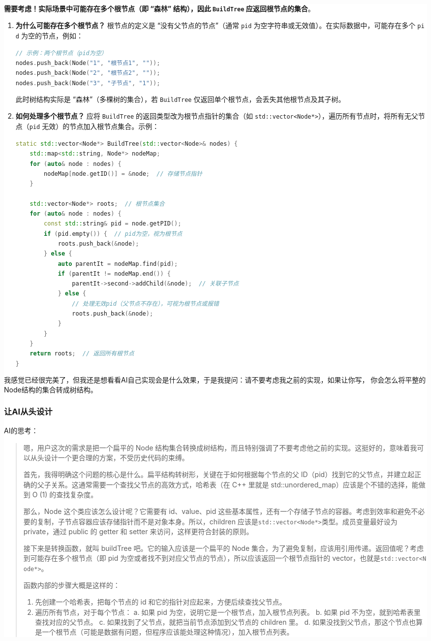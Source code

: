 **需要考虑！实际场景中可能存在多个根节点（即 “森林” 结构），因此 `BuildTree` 应返回根节点的集合**。

1. **为什么可能存在多个根节点？**
   根节点的定义是 “没有父节点的节点”（通常 `pid` 为空字符串或无效值）。在实际数据中，可能存在多个 `pid` 为空的节点，例如：

   ```cpp
   // 示例：两个根节点（pid为空）
   nodes.push_back(Node("1", "根节点1", ""));
   nodes.push_back(Node("2", "根节点2", ""));
   nodes.push_back(Node("3", "子节点", "1"));
   ```

   此时树结构实际是 “森林”（多棵树的集合），若 `BuildTree` 仅返回单个根节点，会丢失其他根节点及其子树。

2. **如何处理多个根节点？**
   应将 `BuildTree` 的返回类型改为根节点指针的集合（如 `std::vector<Node*>`），遍历所有节点时，将所有无父节点（`pid` 无效）的节点加入根节点集合。示例：

   ```cpp
   static std::vector<Node*> BuildTree(std::vector<Node>& nodes) {
       std::map<std::string, Node*> nodeMap;
       for (auto& node : nodes) {
           nodeMap[node.getID()] = &node;  // 存储节点指针
       }
   
       std::vector<Node*> roots;  // 根节点集合
       for (auto& node : nodes) {
           const std::string& pid = node.getPID();
           if (pid.empty()) {  // pid为空，视为根节点
               roots.push_back(&node);
           } else {
               auto parentIt = nodeMap.find(pid);
               if (parentIt != nodeMap.end()) {
                   parentIt->second->addChild(&node);  // 关联子节点
               } else {
                   // 处理无效pid（父节点不存在），可视为根节点或报错
                   roots.push_back(&node); 
               }
           }
       }
       return roots;  // 返回所有根节点
   }
   ```

我感觉已经很完美了，但我还是想看看AI自己实现会是什么效果，于是我提问：请不要考虑我之前的实现，如果让你写， 你会怎么将平整的Node结构的集合转成树结构。

### 让AI从头设计

AI的思考：

> 嗯，用户这次的需求是把一个扁平的 Node 结构集合转换成树结构，而且特别强调了不要考虑他之前的实现。这挺好的，意味着我可以从头设计一个更合理的方案，不受历史代码的束缚。
>
> 首先，我得明确这个问题的核心是什么。扁平结构转树形，关键在于如何根据每个节点的父 ID（pid）找到它的父节点，并建立起正确的父子关系。这通常需要一个查找父节点的高效方式，哈希表（在 C++ 里就是 std::unordered_map）应该是个不错的选择，能做到 O (1) 的查找复杂度。
>
> 那么，Node 这个类应该怎么设计呢？它需要有 id、value、pid 这些基本属性，还有一个存储子节点的容器。考虑到效率和避免不必要的复制，子节点容器应该存储指针而不是对象本身。所以，children 应该是`std::vector<Node*>`类型。成员变量最好设为 private，通过 public 的 getter 和 setter 来访问，这样更符合封装的原则。
>
> 接下来是转换函数，就叫 buildTree 吧。它的输入应该是一个扁平的 Node 集合，为了避免复制，应该用引用传递。返回值呢？考虑到可能存在多个根节点（即 pid 为空或者找不到对应父节点的节点），所以应该返回一个根节点指针的 vector，也就是`std::vector<Node*>`。
>
> 函数内部的步骤大概是这样的：
>
> 1. 先创建一个哈希表，把每个节点的 id 和它的指针对应起来，方便后续查找父节点。
> 2. 遍历所有节点，对于每个节点：
>    a. 如果 pid 为空，说明它是一个根节点，加入根节点列表。
>    b. 如果 pid 不为空，就到哈希表里查找对应的父节点。
>    c. 如果找到了父节点，就把当前节点添加到父节点的 children 里。
>    d. 如果没找到父节点，那这个节点也算是一个根节点（可能是数据有问题，但程序应该能处理这种情况），加入根节点列表。
